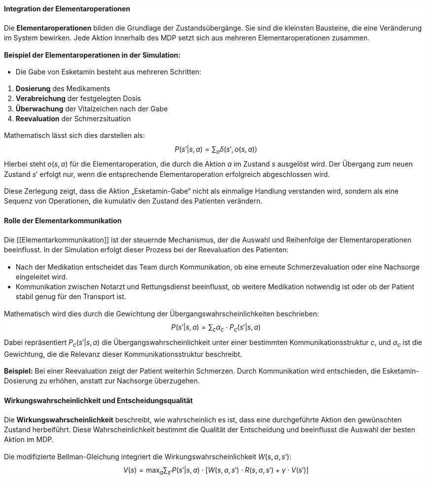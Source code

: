 #### Integration der Elementaroperationen 

Die **Elementaroperationen** bilden die Grundlage der Zustandsübergänge. Sie sind die kleinsten Bausteine, die eine Veränderung im System bewirken. Jede Aktion innerhalb des MDP setzt sich aus mehreren Elementaroperationen zusammen. 

**Beispiel der Elementaroperationen in der Simulation:** 
- Die Gabe von Esketamin besteht aus mehreren Schritten: 
 1. **Dosierung** des Medikaments 
 2. **Verabreichung** der festgelegten Dosis 
 3. **Überwachung** der Vitalzeichen nach der Gabe 
 4. **Reevaluation** der Schmerzsituation 

Mathematisch lässt sich dies darstellen als: 
$$
P(s' | s, a) = \sum_{o} \delta(s', o(s, a))
$$ 
Hierbei steht $o(s, a)$ für die Elementaroperation, die durch die Aktion $a$ im Zustand $s$ ausgelöst wird. Der Übergang zum neuen Zustand $s'$ erfolgt nur, wenn die entsprechende Elementaroperation erfolgreich abgeschlossen wird. 

Diese Zerlegung zeigt, dass die Aktion „Esketamin-Gabe“ nicht als einmalige Handlung verstanden wird, sondern als eine Sequenz von Operationen, die kumulativ den Zustand des Patienten verändern. 

#### Rolle der Elementarkommunikation 

Die [[Elementarkommunikation]] ist der steuernde Mechanismus, der die Auswahl und Reihenfolge der Elementaroperationen beeinflusst. In der Simulation erfolgt dieser Prozess bei der Reevaluation des Patienten: 

- Nach der Medikation entscheidet das Team durch Kommunikation, ob eine erneute Schmerzevaluation oder eine Nachsorge eingeleitet wird. 
- Kommunikation zwischen Notarzt und Rettungsdienst beeinflusst, ob weitere Medikation notwendig ist oder ob der Patient stabil genug für den Transport ist. 

Mathematisch wird dies durch die Gewichtung der Übergangswahrscheinlichkeiten beschrieben: 
$$
P(s' | s, a) = \sum_{c} \alpha_c \cdot P_c(s' | s, a)
$$ 
Dabei repräsentiert $P_c(s' | s, a)$ die Übergangswahrscheinlichkeit unter einer bestimmten Kommunikationsstruktur $c$, und $\alpha_c$ ist die Gewichtung, die die Relevanz dieser Kommunikationsstruktur beschreibt. 

**Beispiel:** 
Bei einer Reevaluation zeigt der Patient weiterhin Schmerzen. Durch Kommunikation wird entschieden, die Esketamin-Dosierung zu erhöhen, anstatt zur Nachsorge überzugehen. 

#### Wirkungswahrscheinlichkeit und Entscheidungsqualität 

Die **Wirkungswahrscheinlichkeit** beschreibt, wie wahrscheinlich es ist, dass eine durchgeführte Aktion den gewünschten Zustand herbeiführt. Diese Wahrscheinlichkeit bestimmt die Qualität der Entscheidung und beeinflusst die Auswahl der besten Aktion im MDP. 

Die modifizierte Bellman-Gleichung integriert die Wirkungswahrscheinlichkeit $W(s, a, s')$: 
$$
V(s) = \max_a \sum_{s'} P(s' | s, a) \cdot \left[ W(s, a, s') \cdot R(s, a, s') + \gamma \cdot V(s') \right]
$$ 
